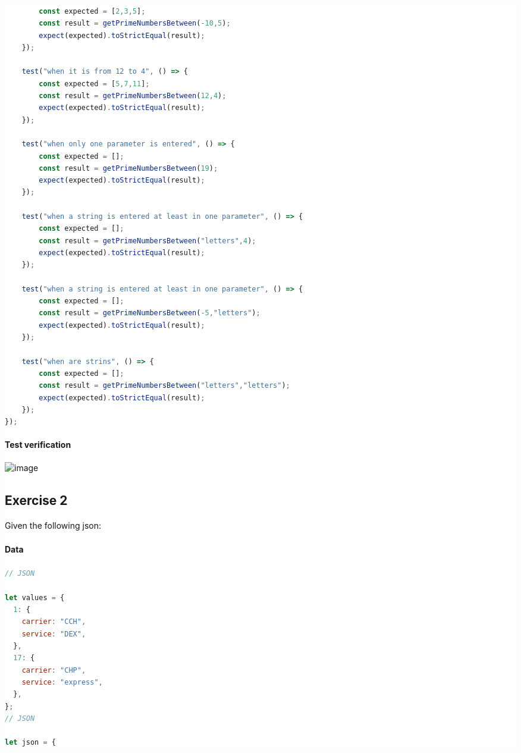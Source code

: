 ```javascript
        const expected = [2,3,5];
        const result = getPrimeNumbersBetween(-10,5);
        expect(expected).toStrictEqual(result);
    });

    test("when it is from 12 to 4", () => {
        const expected = [5,7,11];
        const result = getPrimeNumbersBetween(12,4);
        expect(expected).toStrictEqual(result);
    });

    test("when only one parameter is entered", () => {
        const expected = [];
        const result = getPrimeNumbersBetween(19);
        expect(expected).toStrictEqual(result);
    });

    test("when a string is entered at least in one parameter", () => {
        const expected = [];
        const result = getPrimeNumbersBetween("letters",4);
        expect(expected).toStrictEqual(result);
    });

    test("when a string is entered at least in one parameter", () => {
        const expected = [];
        const result = getPrimeNumbersBetween(-5,"letters");
        expect(expected).toStrictEqual(result);
    });

    test("when are strins", () => {
        const expected = [];
        const result = getPrimeNumbersBetween("letters","letters");
        expect(expected).toStrictEqual(result);
    });
});
```

#### Test verification

![image](https://user-images.githubusercontent.com/49970548/125444427-eb8881b8-a875-4041-b039-ae98ddbc856f.png)


## Exercise 2

Given the following json:

#### Data

```javascript
// JSON

let values = {
  1: {
    carrier: "CCH",
    service: "DEX",
  },
  17: {
    carrier: "CHP",
    service: "express",
  },
};
// JSON

let json = {
```
